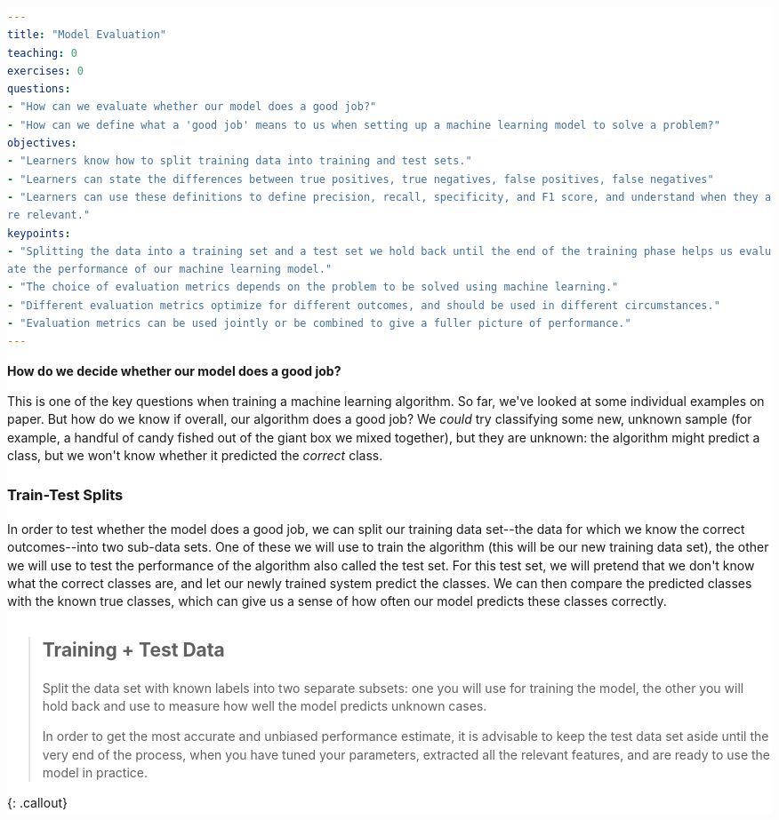 ```yaml
---
title: "Model Evaluation"
teaching: 0
exercises: 0
questions:
- "How can we evaluate whether our model does a good job?"
- "How can we define what a 'good job' means to us when setting up a machine learning model to solve a problem?"
objectives:
- "Learners know how to split training data into training and test sets."
- "Learners can state the differences between true positives, true negatives, false positives, false negatives"
- "Learners can use these definitions to define precision, recall, specificity, and F1 score, and understand when they are relevant."
keypoints:
- "Splitting the data into a training set and a test set we hold back until the end of the training phase helps us evaluate the performance of our machine learning model."
- "The choice of evaluation metrics depends on the problem to be solved using machine learning."
- "Different evaluation metrics optimize for different outcomes, and should be used in different circumstances."
- "Evaluation metrics can be used jointly or be combined to give a fuller picture of performance."
---
```


**How do we decide whether our model does a good job?**

This is one of the key questions when training a machine learning algorithm. So far, we've looked at some individual examples on 
paper. But how do we know if overall, our algorithm does a good job? We *could* try classifying some new, unknown sample (for example, 
a handful of candy fished out of the giant box we mixed together), but they are unknown: the algorithm might predict a class, but 
we won't know whether it predicted the _correct_ class. 

### Train-Test Splits

In order to test whether the model does a good job, we can split our training data set--the data for which we know the correct 
outcomes--into two sub-data sets. One of these we will use to train the algorithm (this will be our new training data set), the 
other we will use to test the performance of the algorithm also called the test set. For this test set, we will pretend that we 
don't know what the correct classes are, and let our newly trained system predict the classes. We can then compare the predicted
classes with the known true classes, which can give us a sense of how often our model predicts these classes correctly.  


> ## Training + Test Data
>
> Split the data set with known labels into two separate subsets: one you will use for training the model, the other you will
> hold back and use to measure how well the model predicts unknown cases. 
> 
> In order to get the most accurate and unbiased performance estimate, it is advisable to keep the test data set aside until the very end
> of the process, when you have tuned your parameters, extracted all the relevant features, and are ready to use the model in practice.
>
{: .callout}
